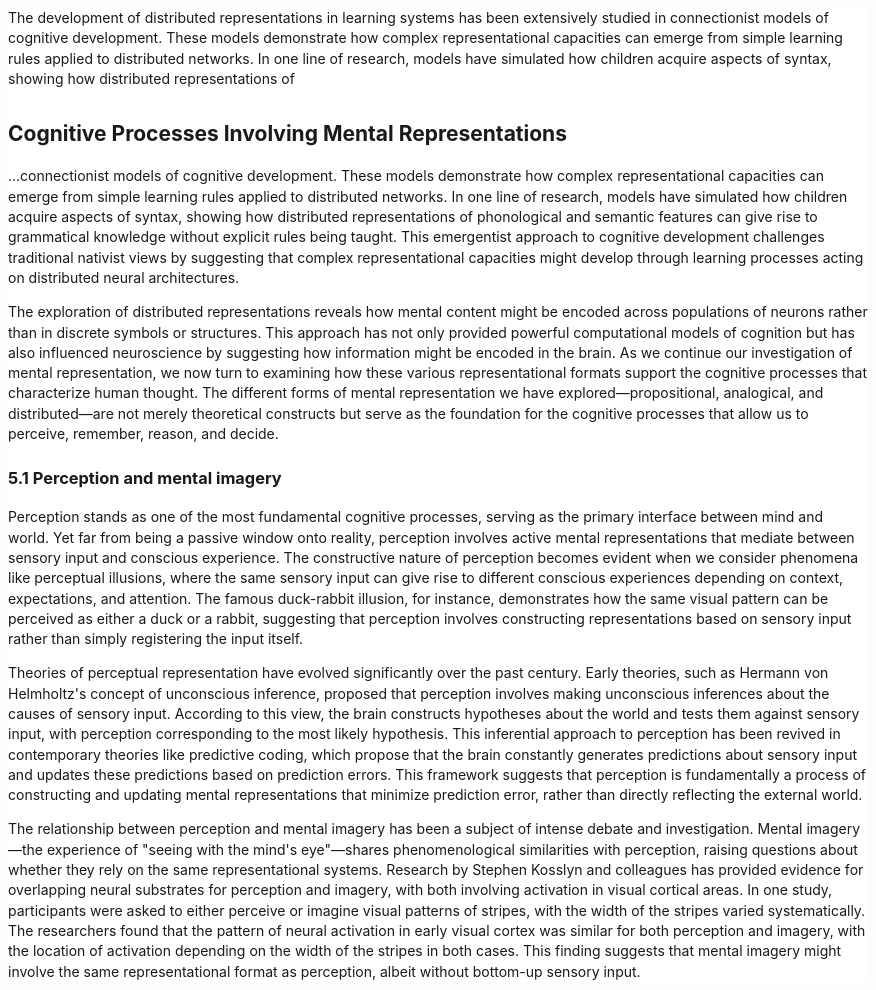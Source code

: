 The development of distributed representations in learning systems has been extensively studied in connectionist models of cognitive development. These models demonstrate how complex representational capacities can emerge from simple learning rules applied to distributed networks. In one line of research, models have simulated how children acquire aspects of syntax, showing how distributed representations of

## Cognitive Processes Involving Mental Representations

...connectionist models of cognitive development. These models demonstrate how complex representational capacities can emerge from simple learning rules applied to distributed networks. In one line of research, models have simulated how children acquire aspects of syntax, showing how distributed representations of phonological and semantic features can give rise to grammatical knowledge without explicit rules being taught. This emergentist approach to cognitive development challenges traditional nativist views by suggesting that complex representational capacities might develop through learning processes acting on distributed neural architectures.

The exploration of distributed representations reveals how mental content might be encoded across populations of neurons rather than in discrete symbols or structures. This approach has not only provided powerful computational models of cognition but has also influenced neuroscience by suggesting how information might be encoded in the brain. As we continue our investigation of mental representation, we now turn to examining how these various representational formats support the cognitive processes that characterize human thought. The different forms of mental representation we have explored—propositional, analogical, and distributed—are not merely theoretical constructs but serve as the foundation for the cognitive processes that allow us to perceive, remember, reason, and decide.

### 5.1 Perception and mental imagery

Perception stands as one of the most fundamental cognitive processes, serving as the primary interface between mind and world. Yet far from being a passive window onto reality, perception involves active mental representations that mediate between sensory input and conscious experience. The constructive nature of perception becomes evident when we consider phenomena like perceptual illusions, where the same sensory input can give rise to different conscious experiences depending on context, expectations, and attention. The famous duck-rabbit illusion, for instance, demonstrates how the same visual pattern can be perceived as either a duck or a rabbit, suggesting that perception involves constructing representations based on sensory input rather than simply registering the input itself.

Theories of perceptual representation have evolved significantly over the past century. Early theories, such as Hermann von Helmholtz's concept of unconscious inference, proposed that perception involves making unconscious inferences about the causes of sensory input. According to this view, the brain constructs hypotheses about the world and tests them against sensory input, with perception corresponding to the most likely hypothesis. This inferential approach to perception has been revived in contemporary theories like predictive coding, which propose that the brain constantly generates predictions about sensory input and updates these predictions based on prediction errors. This framework suggests that perception is fundamentally a process of constructing and updating mental representations that minimize prediction error, rather than directly reflecting the external world.

The relationship between perception and mental imagery has been a subject of intense debate and investigation. Mental imagery—the experience of "seeing with the mind's eye"—shares phenomenological similarities with perception, raising questions about whether they rely on the same representational systems. Research by Stephen Kosslyn and colleagues has provided evidence for overlapping neural substrates for perception and imagery, with both involving activation in visual cortical areas. In one study, participants were asked to either perceive or imagine visual patterns of stripes, with the width of the stripes varied systematically. The researchers found that the pattern of neural activation in early visual cortex was similar for both perception and imagery, with the location of activation depending on the width of the stripes in both cases. This finding suggests that mental imagery might involve the same representational format as perception, albeit without bottom-up sensory input.
